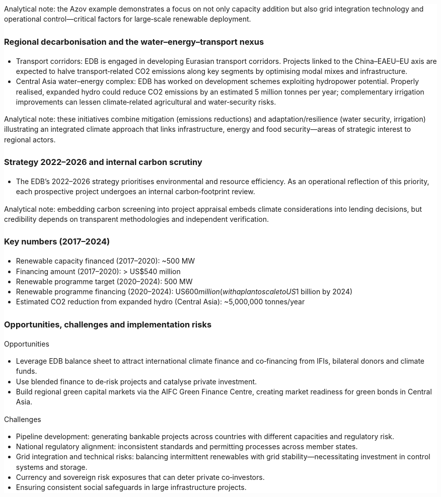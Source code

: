 Analytical note: the Azov example demonstrates a focus on not only capacity addition but also grid integration technology and operational control—critical factors for large‑scale renewable deployment.

### Regional decarbonisation and the water–energy–transport nexus
- Transport corridors: EDB is engaged in developing Eurasian transport corridors. Projects linked to the China–EAEU–EU axis are expected to halve transport‑related CO2 emissions along key segments by optimising modal mixes and infrastructure.
- Central Asia water–energy complex: EDB has worked on development schemes exploiting hydropower potential. Properly realised, expanded hydro could reduce CO2 emissions by an estimated 5 million tonnes per year; complementary irrigation improvements can lessen climate‑related agricultural and water‑security risks.

Analytical note: these initiatives combine mitigation (emissions reductions) and adaptation/resilience (water security, irrigation) illustrating an integrated climate approach that links infrastructure, energy and food security—areas of strategic interest to regional actors.

### Strategy 2022–2026 and internal carbon scrutiny
- The EDB’s 2022–2026 strategy prioritises environmental and resource efficiency. As an operational reflection of this priority, each prospective project undergoes an internal carbon‑footprint review.

Analytical note: embedding carbon screening into project appraisal embeds climate considerations into lending decisions, but credibility depends on transparent methodologies and independent verification.

### Key numbers (2017–2024)
- Renewable capacity financed (2017–2020): ~500 MW
- Financing amount (2017–2020): > US$540 million
- Renewable programme target (2020–2024): 500 MW
- Renewable programme financing (2020–2024): US$600 million (with a plan to scale to US$1 billion by 2024)
- Estimated CO2 reduction from expanded hydro (Central Asia): ~5,000,000 tonnes/year

### Opportunities, challenges and implementation risks
Opportunities
- Leverage EDB balance sheet to attract international climate finance and co‑financing from IFIs, bilateral donors and climate funds.
- Use blended finance to de‑risk projects and catalyse private investment.
- Build regional green capital markets via the AIFC Green Finance Centre, creating market readiness for green bonds in Central Asia.

Challenges
- Pipeline development: generating bankable projects across countries with different capacities and regulatory risk.
- National regulatory alignment: inconsistent standards and permitting processes across member states.
- Grid integration and technical risks: balancing intermittent renewables with grid stability—necessitating investment in control systems and storage.
- Currency and sovereign risk exposures that can deter private co‑investors.
- Ensuring consistent social safeguards in large infrastructure projects.
